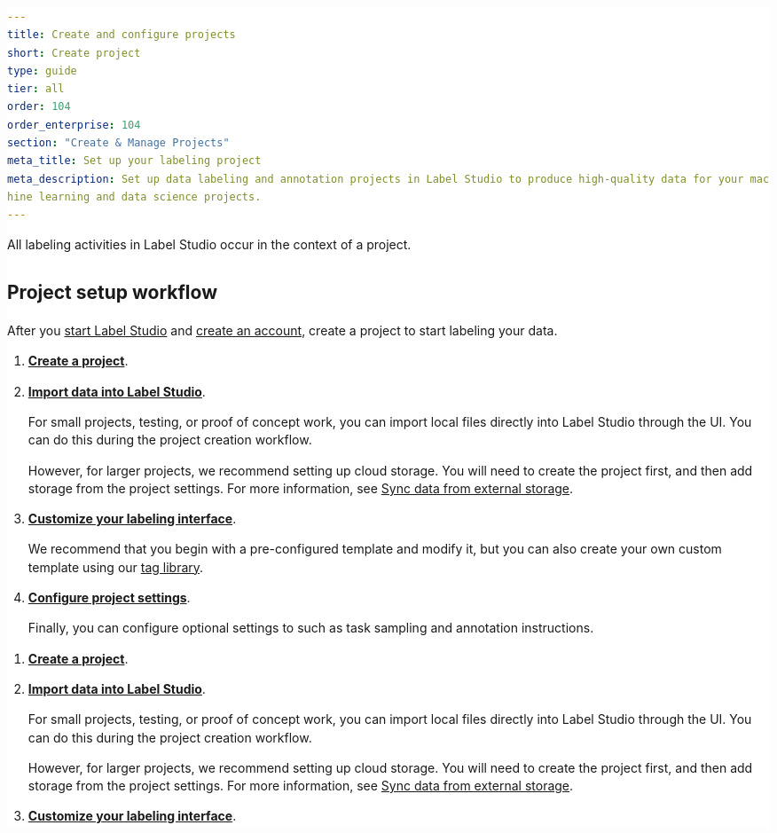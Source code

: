 ```yaml
---
title: Create and configure projects
short: Create project
type: guide
tier: all
order: 104
order_enterprise: 104
section: "Create & Manage Projects"
meta_title: Set up your labeling project
meta_description: Set up data labeling and annotation projects in Label Studio to produce high-quality data for your machine learning and data science projects.
---
```


All labeling activities in Label Studio occur in the context of a project.

## Project setup workflow

<div class="opensource-only">

After you [start Label Studio](start) and [create an account](signup), create a project to start labeling your data.

1. **[Create a project](#Create-a-project)**.
2. **[Import data into Label Studio](tasks)**. 

    For small projects, testing, or proof of concept work, you can import local files directly into Label Studio through the UI. You can do this during the project creation workflow. 
    
    However, for larger projects, we recommend setting up cloud storage. You will need to create the project first, and then add storage from the project settings. For more information, see [Sync data from external storage](storage). 
3. **[Customize your labeling interface](setup)**. 

    We recommend that you begin with a pre-configured template and modify it, but you can also create your own custom template using our [tag library](/tags). 
    
4. **[Configure project settings](project_settings)**. 

    Finally, you can configure optional settings to such as task sampling and annotation instructions. 
   
</div>

<div class="enterprise-only">

1. **[Create a project](#Create-a-project)**.
2. **[Import data into Label Studio](tasks)**. 

    For small projects, testing, or proof of concept work, you can import local files directly into Label Studio through the UI. You can do this during the project creation workflow. 
    
    However, for larger projects, we recommend setting up cloud storage. You will need to create the project first, and then add storage from the project settings. For more information, see [Sync data from external storage](storage). 
3. **[Customize your labeling interface](setup)**. 
